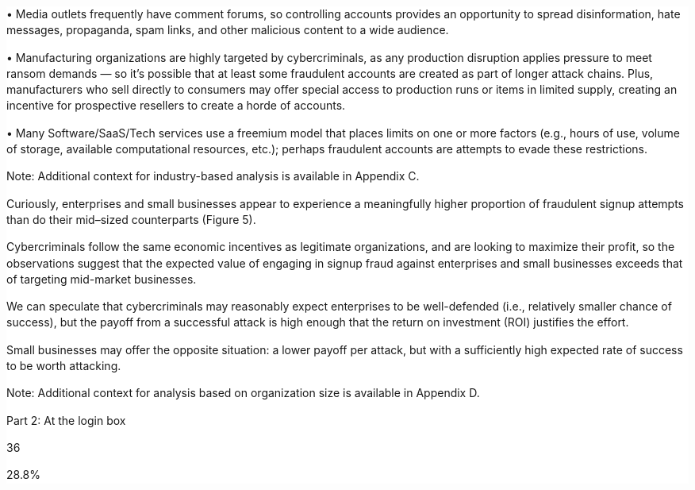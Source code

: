  • Media outlets frequently have comment forums, 
so controlling accounts provides an opportunity 
to spread disinformation, hate messages, 
propaganda, spam links, and other malicious 
content to a wide audience.

 • Manufacturing organizations are highly targeted 
by cybercriminals, as any production disruption 
applies pressure to meet ransom demands — so 
it’s possible that at least some fraudulent accounts 
are created as part of longer attack chains. Plus, 
manufacturers who sell directly to consumers may 
offer special access to production runs or items in 
limited supply, creating an incentive for prospective 
resellers to create a horde of accounts.

 • Many Software/SaaS/Tech services use a 
freemium model that places limits on one or more 
factors (e.g., hours of use, volume of storage, 
available computational resources, etc.); perhaps 
fraudulent accounts are attempts to evade these 
restrictions.

Note: Additional context for industry\-based analysis is 
available in Appendix C.

Curiously, enterprises and small businesses appear 
to experience a meaningfully higher proportion of 
fraudulent signup attempts than do their mid–sized 
counterparts (Figure 5\).

Cybercriminals follow the same economic incentives 
as legitimate organizations, and are looking to 
maximize their profit, so the observations suggest 
that the expected value of engaging in signup fraud 
against enterprises and small businesses exceeds that 
of targeting mid\-market businesses.

We can speculate that cybercriminals may reasonably 
expect enterprises to be well\-defended (i.e., relatively 
smaller chance of success), but the payoff from a 
successful attack is high enough that the return on 
investment (ROI) justifies the effort.

Small businesses may offer the opposite situation: 
a lower payoff per attack, but with a sufficiently high 
expected rate of success to be worth attacking.

Note: Additional context for analysis based on 
organization size is available in Appendix D.

Part 2: At the login box

36

28\.8%
